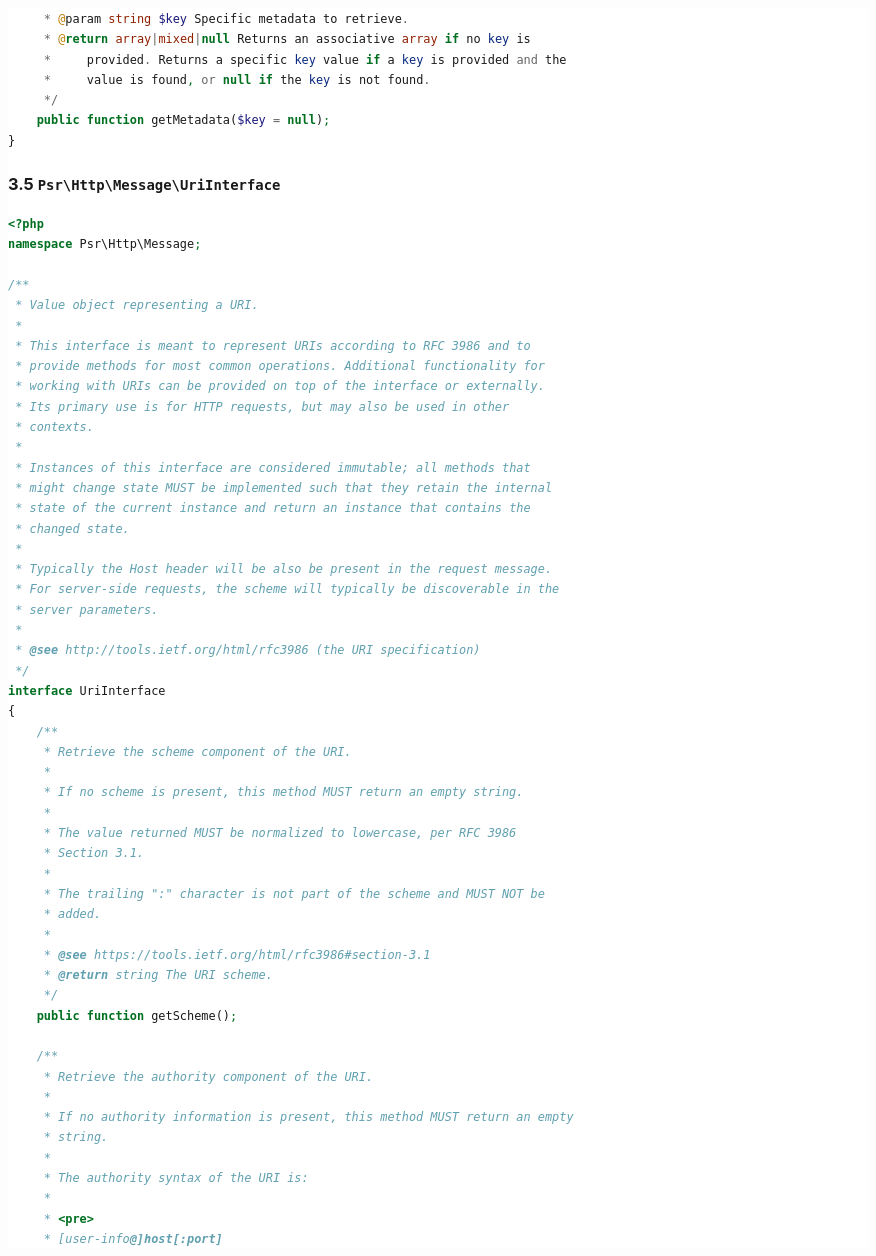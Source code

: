 ~~~php
     * @param string $key Specific metadata to retrieve.
     * @return array|mixed|null Returns an associative array if no key is
     *     provided. Returns a specific key value if a key is provided and the
     *     value is found, or null if the key is not found.
     */
    public function getMetadata($key = null);
}
~~~

### 3.5 `Psr\Http\Message\UriInterface`

~~~php
<?php
namespace Psr\Http\Message;

/**
 * Value object representing a URI.
 *
 * This interface is meant to represent URIs according to RFC 3986 and to
 * provide methods for most common operations. Additional functionality for
 * working with URIs can be provided on top of the interface or externally.
 * Its primary use is for HTTP requests, but may also be used in other
 * contexts.
 *
 * Instances of this interface are considered immutable; all methods that
 * might change state MUST be implemented such that they retain the internal
 * state of the current instance and return an instance that contains the
 * changed state.
 *
 * Typically the Host header will be also be present in the request message.
 * For server-side requests, the scheme will typically be discoverable in the
 * server parameters.
 *
 * @see http://tools.ietf.org/html/rfc3986 (the URI specification)
 */
interface UriInterface
{
    /**
     * Retrieve the scheme component of the URI.
     *
     * If no scheme is present, this method MUST return an empty string.
     *
     * The value returned MUST be normalized to lowercase, per RFC 3986
     * Section 3.1.
     *
     * The trailing ":" character is not part of the scheme and MUST NOT be
     * added.
     *
     * @see https://tools.ietf.org/html/rfc3986#section-3.1
     * @return string The URI scheme.
     */
    public function getScheme();

    /**
     * Retrieve the authority component of the URI.
     *
     * If no authority information is present, this method MUST return an empty
     * string.
     *
     * The authority syntax of the URI is:
     *
     * <pre>
     * [user-info@]host[:port]
~~~